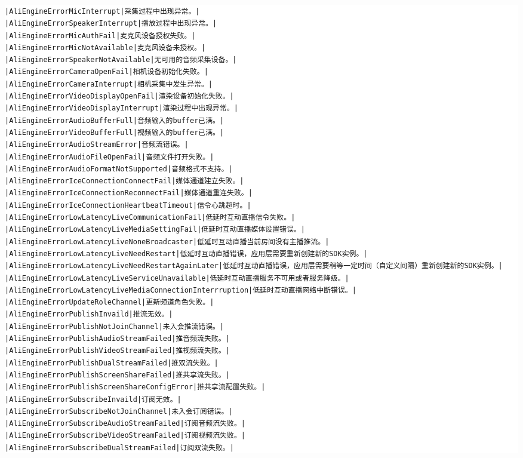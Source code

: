     |AliEngineErrorMicInterrupt|采集过程中出现异常。|
    |AliEngineErrorSpeakerInterrupt|播放过程中出现异常。|
    |AliEngineErrorMicAuthFail|麦克风设备授权失败。|
    |AliEngineErrorMicNotAvailable|麦克风设备未授权。|
    |AliEngineErrorSpeakerNotAvailable|无可用的音频采集设备。|
    |AliEngineErrorCameraOpenFail|相机设备初始化失败。|
    |AliEngineErrorCameraInterrupt|相机采集中发生异常。|
    |AliEngineErrorVideoDisplayOpenFail|渲染设备初始化失败。|
    |AliEngineErrorVideoDisplayInterrupt|渲染过程中出现异常。|
    |AliEngineErrorAudioBufferFull|音频输入的buffer已满。|
    |AliEngineErrorVideoBufferFull|视频输入的buffer已满。|
    |AliEngineErrorAudioStreamError|音频流错误。|
    |AliEngineErrorAudioFileOpenFail|音频文件打开失败。|
    |AliEngineErrorAudioFormatNotSupported|音频格式不支持。|
    |AliEngineErrorIceConnectionConnectFail|媒体通道建立失败。|
    |AliEngineErrorIceConnectionReconnectFail|媒体通道重连失败。|
    |AliEngineErrorIceConnectionHeartbeatTimeout|信令心跳超时。|
    |AliEngineErrorLowLatencyLiveCommunicationFail|低延时互动直播信令失败。|
    |AliEngineErrorLowLatencyLiveMediaSettingFail|低延时互动直播媒体设置错误。|
    |AliEngineErrorLowLatencyLiveNoneBroadcaster|低延时互动直播当前房间没有主播推流。|
    |AliEngineErrorLowLatencyLiveNeedRestart|低延时互动直播错误，应用层需要重新创建新的SDK实例。|
    |AliEngineErrorLowLatencyLiveNeedRestartAgainLater|低延时互动直播错误，应用层需要稍等一定时间（自定义间隔）重新创建新的SDK实例。|
    |AliEngineErrorLowLatencyLiveServiceUnavailable|低延时互动直播服务不可用或者服务降级。|
    |AliEngineErrorLowLatencyLiveMediaConnectionInterrruption|低延时互动直播网络中断错误。|
    |AliEngineErrorUpdateRoleChannel|更新频道角色失败。|
    |AliEngineErrorPublishInvaild|推流无效。|
    |AliEngineErrorPublishNotJoinChannel|未入会推流错误。|
    |AliEngineErrorPublishAudioStreamFailed|推音频流失败。|
    |AliEngineErrorPublishVideoStreamFailed|推视频流失败。|
    |AliEngineErrorPublishDualStreamFailed|推双流失败。|
    |AliEngineErrorPublishScreenShareFailed|推共享流失败。|
    |AliEngineErrorPublishScreenShareConfigError|推共享流配置失败。|
    |AliEngineErrorSubscribeInvaild|订阅无效。|
    |AliEngineErrorSubscribeNotJoinChannel|未入会订阅错误。|
    |AliEngineErrorSubscribeAudioStreamFailed|订阅音频流失败。|
    |AliEngineErrorSubscribeVideoStreamFailed|订阅视频流失败。|
    |AliEngineErrorSubscribeDualStreamFailed|订阅双流失败。|